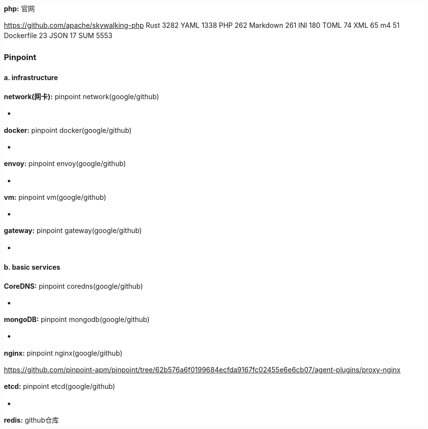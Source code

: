 **php:** 官网

https://github.com/apache/skywalking-php
Rust 3282
YAML 1338
PHP 262
Markdown 261
INI 180
TOML 74
XML 65
m4 51
Dockerfile 23
JSON 17
SUM 5553


### Pinpoint

#### a. infrastructure

**network(网卡):** pinpoint network(google/github)

-

**docker:** pinpoint docker(google/github)

-

**envoy:** pinpoint envoy(google/github)

-

**vm:** pinpoint vm(google/github)

-

**gateway:** pinpoint gateway(google/github)

-

#### b. basic services

**CoreDNS:** pinpoint coredns(google/github)

-

**mongoDB:** pinpoint mongodb(google/github)

-

**nginx:** pinpoint nginx(google/github)

https://github.com/pinpoint-apm/pinpoint/tree/62b576a6f0199684ecfda9167fc02455e6e6cb07/agent-plugins/proxy-nginx

**etcd:** pinpoint etcd(google/github)

-

**redis:** github仓库
